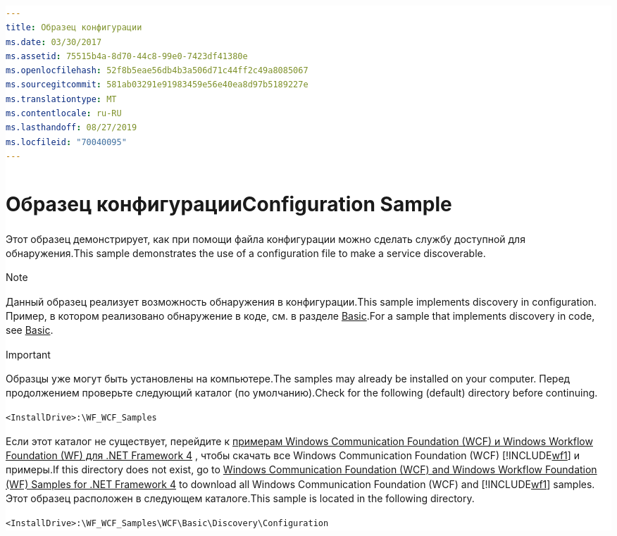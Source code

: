 ```yaml
---
title: Образец конфигурации
ms.date: 03/30/2017
ms.assetid: 75515b4a-8d70-44c8-99e0-7423df41380e
ms.openlocfilehash: 52f8b5eae56db4b3a506d71c44ff2c49a8085067
ms.sourcegitcommit: 581ab03291e91983459e56e40ea8d97b5189227e
ms.translationtype: MT
ms.contentlocale: ru-RU
ms.lasthandoff: 08/27/2019
ms.locfileid: "70040095"
---
```

# <a name="configuration-sample"></a><span data-ttu-id="38178-102">Образец конфигурации</span><span class="sxs-lookup"><span data-stu-id="38178-102">Configuration Sample</span></span>
<span data-ttu-id="38178-103">Этот образец демонстрирует, как при помощи файла конфигурации можно сделать службу доступной для обнаружения.</span><span class="sxs-lookup"><span data-stu-id="38178-103">This sample demonstrates the use of a configuration file to make a service discoverable.</span></span>  
  
> [!NOTE]
> <span data-ttu-id="38178-104">Данный образец реализует возможность обнаружения в конфигурации.</span><span class="sxs-lookup"><span data-stu-id="38178-104">This sample implements discovery in configuration.</span></span> <span data-ttu-id="38178-105">Пример, в котором реализовано обнаружение в коде, см. в разделе [Basic](../../../../docs/framework/wcf/samples/basic-sample.md).</span><span class="sxs-lookup"><span data-stu-id="38178-105">For a sample that implements discovery in code, see [Basic](../../../../docs/framework/wcf/samples/basic-sample.md).</span></span>  
  
> [!IMPORTANT]
> <span data-ttu-id="38178-106">Образцы уже могут быть установлены на компьютере.</span><span class="sxs-lookup"><span data-stu-id="38178-106">The samples may already be installed on your computer.</span></span> <span data-ttu-id="38178-107">Перед продолжением проверьте следующий каталог (по умолчанию).</span><span class="sxs-lookup"><span data-stu-id="38178-107">Check for the following (default) directory before continuing.</span></span>  
>   
> `<InstallDrive>:\WF_WCF_Samples`  
>   
> <span data-ttu-id="38178-108">Если этот каталог не существует, перейдите к [примерам Windows Communication Foundation (WCF) и Windows Workflow Foundation (WF) для .NET Framework 4](https://go.microsoft.com/fwlink/?LinkId=150780) , чтобы скачать все Windows Communication Foundation (WCF) [!INCLUDE[wf1](../../../../includes/wf1-md.md)] и примеры.</span><span class="sxs-lookup"><span data-stu-id="38178-108">If this directory does not exist, go to [Windows Communication Foundation (WCF) and Windows Workflow Foundation (WF) Samples for .NET Framework 4](https://go.microsoft.com/fwlink/?LinkId=150780) to download all Windows Communication Foundation (WCF) and [!INCLUDE[wf1](../../../../includes/wf1-md.md)] samples.</span></span> <span data-ttu-id="38178-109">Этот образец расположен в следующем каталоге.</span><span class="sxs-lookup"><span data-stu-id="38178-109">This sample is located in the following directory.</span></span>  
>   
> `<InstallDrive>:\WF_WCF_Samples\WCF\Basic\Discovery\Configuration`  
  